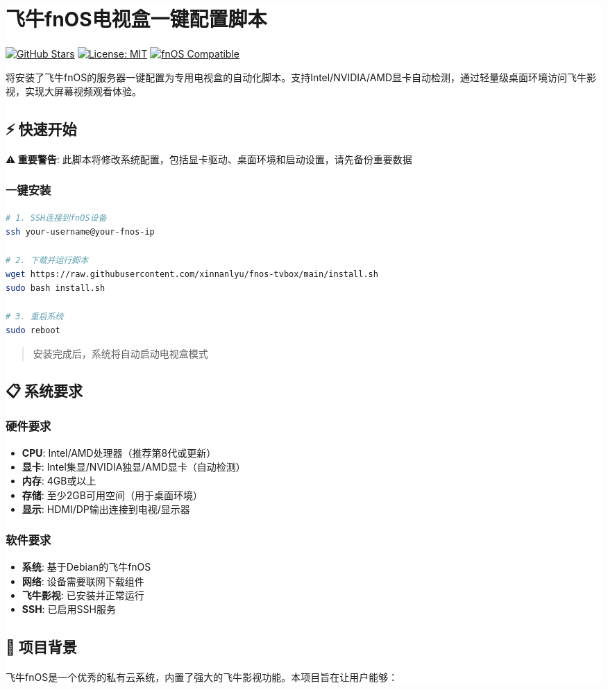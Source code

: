 # 飞牛fnOS电视盒一键配置脚本

[![GitHub Stars](https://img.shields.io/github/stars/xinnanlyu/fnos-tvbox)](https://github.com/xinnanlyu/fnos-tvbox)
[![License: MIT](https://img.shields.io/badge/License-MIT-yellow.svg)](https://opensource.org/licenses/MIT)
[![fnOS Compatible](https://img.shields.io/badge/fnOS-Compatible-green.svg)](https://www.fnnas.com/)

将安装了飞牛fnOS的服务器一键配置为专用电视盒的自动化脚本。支持Intel/NVIDIA/AMD显卡自动检测，通过轻量级桌面环境访问飞牛影视，实现大屏幕视频观看体验。

## ⚡ 快速开始

**⚠️ 重要警告**: 此脚本将修改系统配置，包括显卡驱动、桌面环境和启动设置，请先备份重要数据

### 一键安装

```bash
# 1. SSH连接到fnOS设备
ssh your-username@your-fnos-ip

# 2. 下载并运行脚本
wget https://raw.githubusercontent.com/xinnanlyu/fnos-tvbox/main/install.sh
sudo bash install.sh

# 3. 重启系统
sudo reboot
```

> 安装完成后，系统将自动启动电视盒模式

## 📋 系统要求

### 硬件要求
- **CPU**: Intel/AMD处理器（推荐第8代或更新）
- **显卡**: Intel集显/NVIDIA独显/AMD显卡（自动检测）
- **内存**: 4GB或以上
- **存储**: 至少2GB可用空间（用于桌面环境）
- **显示**: HDMI/DP输出连接到电视/显示器

### 软件要求
- **系统**: 基于Debian的飞牛fnOS
- **网络**: 设备需要联网下载组件
- **飞牛影视**: 已安装并正常运行
- **SSH**: 已启用SSH服务

## 🎯 项目背景

飞牛fnOS是一个优秀的私有云系统，内置了强大的飞牛影视功能。本项目旨在让用户能够：

